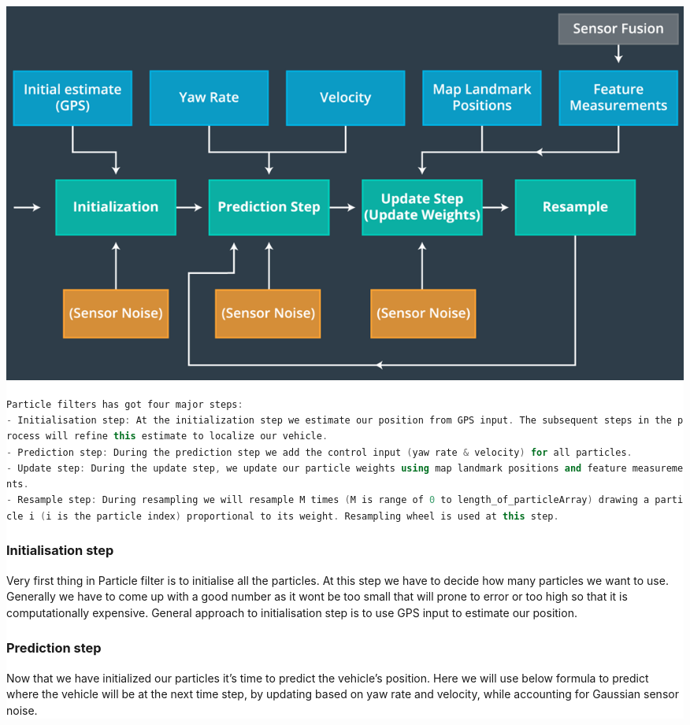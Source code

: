 ![k6](images/k6.png)
```cpp
Particle filters has got four major steps:
- Initialisation step: At the initialization step we estimate our position from GPS input. The subsequent steps in the process will refine this estimate to localize our vehicle.
- Prediction step: During the prediction step we add the control input (yaw rate & velocity) for all particles.
- Update step: During the update step, we update our particle weights using map landmark positions and feature measurements.
- Resample step: During resampling we will resample M times (M is range of 0 to length_of_particleArray) drawing a particle i (i is the particle index) proportional to its weight. Resampling wheel is used at this step.
```

###  Initialisation step
Very first thing in Particle filter is to initialise all the particles. At this step we have to decide how many particles we want to use. Generally we have to come up with a good number as it wont be too small that will prone to error or too high so that it is computationally expensive. General approach to initialisation step is to use GPS input to estimate our position.

### Prediction step
Now that we have initialized our particles it’s time to predict the vehicle’s position. Here we will use below formula to predict where the vehicle will be at the next time step, by updating based on yaw rate and velocity, while accounting for Gaussian sensor noise.